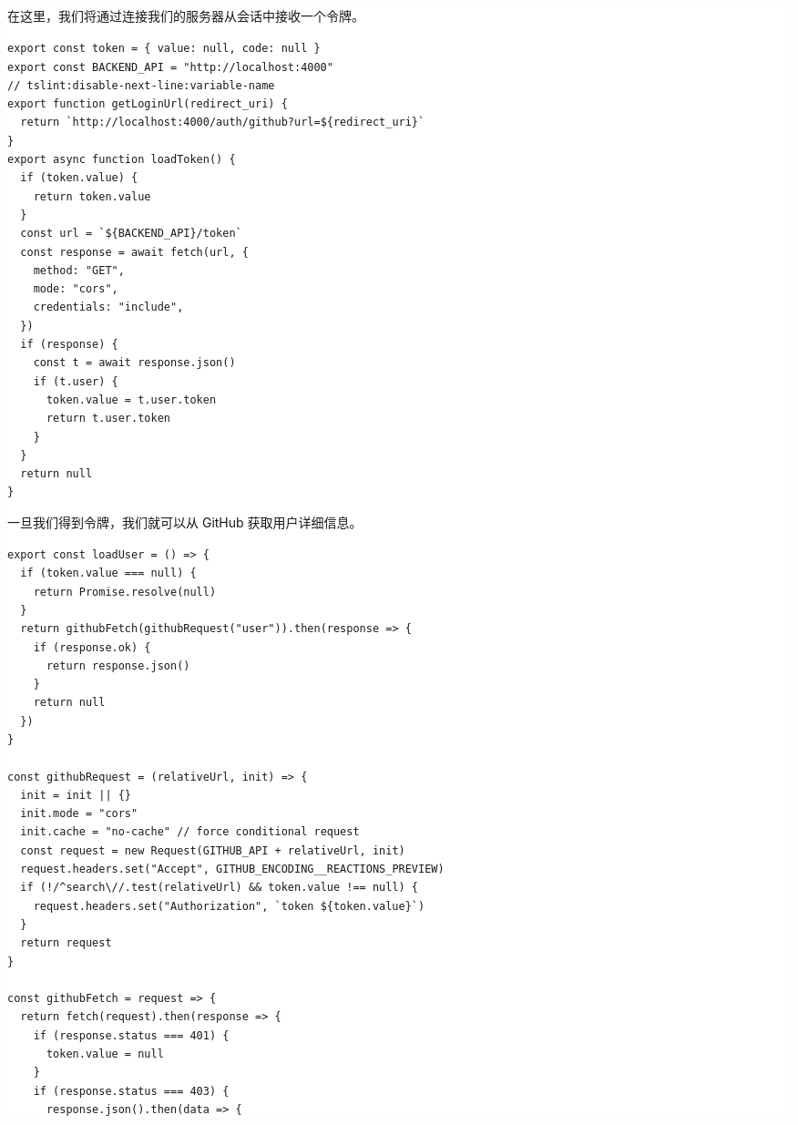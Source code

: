 在这里，我们将通过连接我们的服务器从会话中接收一个令牌。

```
export const token = { value: null, code: null }
export const BACKEND_API = "http://localhost:4000"
// tslint:disable-next-line:variable-name
export function getLoginUrl(redirect_uri) {
  return `http://localhost:4000/auth/github?url=${redirect_uri}`
}
export async function loadToken() {
  if (token.value) {
    return token.value
  }
  const url = `${BACKEND_API}/token`
  const response = await fetch(url, {
    method: "GET",
    mode: "cors",
    credentials: "include",
  })
  if (response) {
    const t = await response.json()
    if (t.user) {
      token.value = t.user.token
      return t.user.token
    }
  }
  return null
}

```

一旦我们得到令牌，我们就可以从 GitHub 获取用户详细信息。

```
export const loadUser = () => {
  if (token.value === null) {
    return Promise.resolve(null)
  }
  return githubFetch(githubRequest("user")).then(response => {
    if (response.ok) {
      return response.json()
    }
    return null
  })
}

const githubRequest = (relativeUrl, init) => {
  init = init || {}
  init.mode = "cors"
  init.cache = "no-cache" // force conditional request
  const request = new Request(GITHUB_API + relativeUrl, init)
  request.headers.set("Accept", GITHUB_ENCODING__REACTIONS_PREVIEW)
  if (!/^search\//.test(relativeUrl) && token.value !== null) {
    request.headers.set("Authorization", `token ${token.value}`)
  }
  return request
}

const githubFetch = request => {
  return fetch(request).then(response => {
    if (response.status === 401) {
      token.value = null
    }
    if (response.status === 403) {
      response.json().then(data => {
```